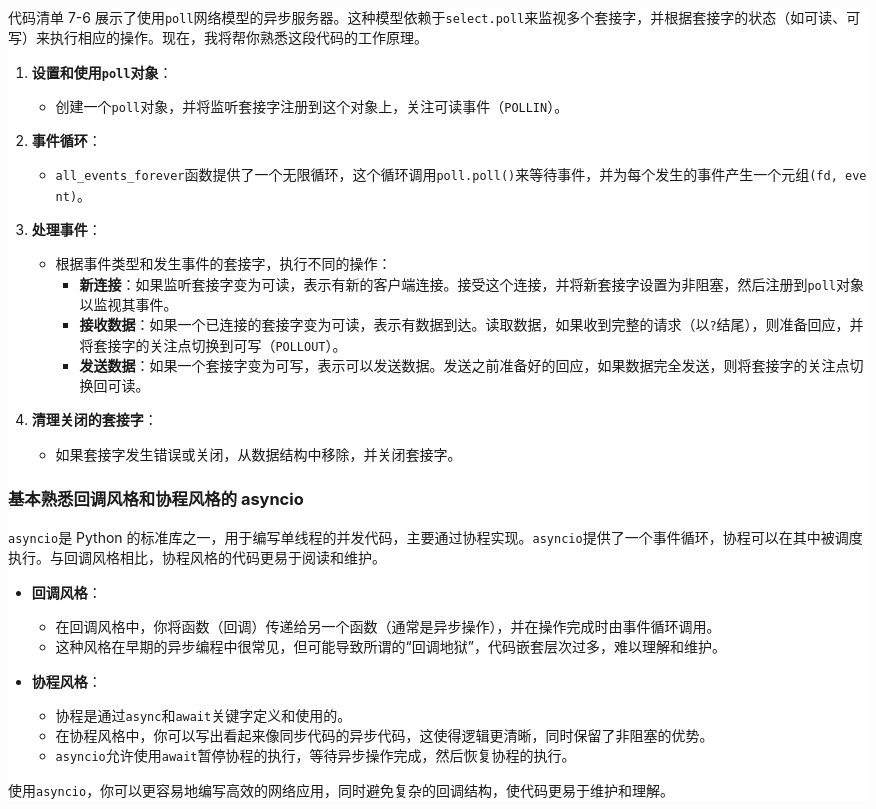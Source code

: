 代码清单 7-6 展示了使用`poll`网络模型的异步服务器。这种模型依赖于`select.poll`来监视多个套接字，并根据套接字的状态（如可读、可写）来执行相应的操作。现在，我将帮你熟悉这段代码的工作原理。

1. **设置和使用`poll`对象**：

   - 创建一个`poll`对象，并将监听套接字注册到这个对象上，关注可读事件（`POLLIN`）。

2. **事件循环**：

   - `all_events_forever`函数提供了一个无限循环，这个循环调用`poll.poll()`来等待事件，并为每个发生的事件产生一个元组`(fd, event)`。

3. **处理事件**：

   - 根据事件类型和发生事件的套接字，执行不同的操作：
     - **新连接**：如果监听套接字变为可读，表示有新的客户端连接。接受这个连接，并将新套接字设置为非阻塞，然后注册到`poll`对象以监视其事件。
     - **接收数据**：如果一个已连接的套接字变为可读，表示有数据到达。读取数据，如果收到完整的请求（以`?`结尾），则准备回应，并将套接字的关注点切换到可写（`POLLOUT`）。
     - **发送数据**：如果一个套接字变为可写，表示可以发送数据。发送之前准备好的回应，如果数据完全发送，则将套接字的关注点切换回可读。

4. **清理关闭的套接字**：
   - 如果套接字发生错误或关闭，从数据结构中移除，并关闭套接字。

### 基本熟悉回调⻛格和协程⻛格的 asyncio

`asyncio`是 Python 的标准库之一，用于编写单线程的并发代码，主要通过协程实现。`asyncio`提供了一个事件循环，协程可以在其中被调度执行。与回调风格相比，协程风格的代码更易于阅读和维护。

- **回调风格**：

  - 在回调风格中，你将函数（回调）传递给另一个函数（通常是异步操作），并在操作完成时由事件循环调用。
  - 这种风格在早期的异步编程中很常见，但可能导致所谓的“回调地狱”，代码嵌套层次过多，难以理解和维护。

- **协程风格**：
  - 协程是通过`async`和`await`关键字定义和使用的。
  - 在协程风格中，你可以写出看起来像同步代码的异步代码，这使得逻辑更清晰，同时保留了非阻塞的优势。
  - `asyncio`允许使用`await`暂停协程的执行，等待异步操作完成，然后恢复协程的执行。

使用`asyncio`，你可以更容易地编写高效的网络应用，同时避免复杂的回调结构，使代码更易于维护和理解。
